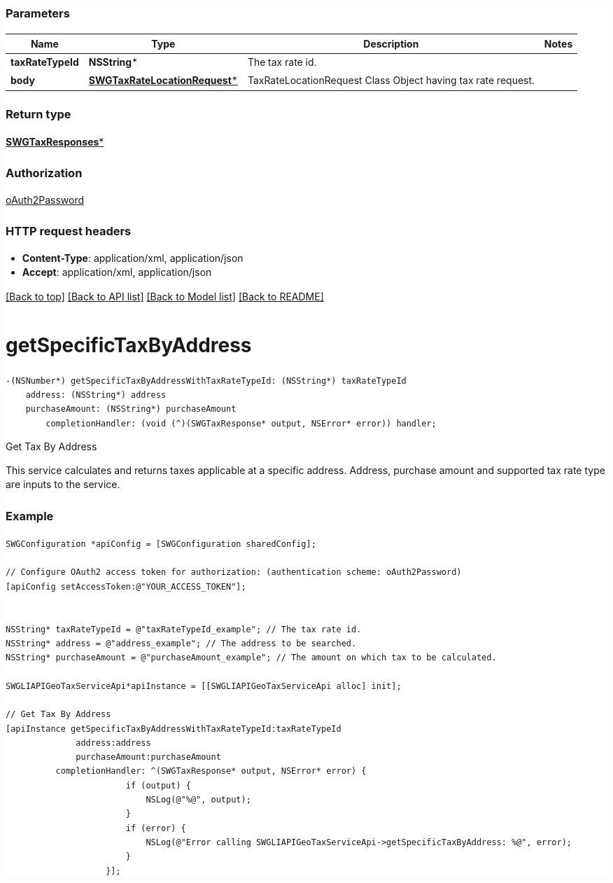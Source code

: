 ### Parameters

Name | Type | Description  | Notes
------------- | ------------- | ------------- | -------------
 **taxRateTypeId** | **NSString***| The tax rate id. | 
 **body** | [**SWGTaxRateLocationRequest***](SWGTaxRateLocationRequest*.md)| TaxRateLocationRequest Class Object having tax rate request. | 

### Return type

[**SWGTaxResponses***](SWGTaxResponses.md)

### Authorization

[oAuth2Password](../README.md#oAuth2Password)

### HTTP request headers

 - **Content-Type**: application/xml, application/json
 - **Accept**: application/xml, application/json

[[Back to top]](#) [[Back to API list]](../README.md#documentation-for-api-endpoints) [[Back to Model list]](../README.md#documentation-for-models) [[Back to README]](../README.md)

# **getSpecificTaxByAddress**
```objc
-(NSNumber*) getSpecificTaxByAddressWithTaxRateTypeId: (NSString*) taxRateTypeId
    address: (NSString*) address
    purchaseAmount: (NSString*) purchaseAmount
        completionHandler: (void (^)(SWGTaxResponse* output, NSError* error)) handler;
```

Get Tax By Address

This service calculates and returns taxes applicable at a specific address. Address, purchase amount and supported tax rate type are inputs to the service.

### Example 
```objc
SWGConfiguration *apiConfig = [SWGConfiguration sharedConfig];

// Configure OAuth2 access token for authorization: (authentication scheme: oAuth2Password)
[apiConfig setAccessToken:@"YOUR_ACCESS_TOKEN"];


NSString* taxRateTypeId = @"taxRateTypeId_example"; // The tax rate id.
NSString* address = @"address_example"; // The address to be searched.
NSString* purchaseAmount = @"purchaseAmount_example"; // The amount on which tax to be calculated.

SWGLIAPIGeoTaxServiceApi*apiInstance = [[SWGLIAPIGeoTaxServiceApi alloc] init];

// Get Tax By Address
[apiInstance getSpecificTaxByAddressWithTaxRateTypeId:taxRateTypeId
              address:address
              purchaseAmount:purchaseAmount
          completionHandler: ^(SWGTaxResponse* output, NSError* error) {
                        if (output) {
                            NSLog(@"%@", output);
                        }
                        if (error) {
                            NSLog(@"Error calling SWGLIAPIGeoTaxServiceApi->getSpecificTaxByAddress: %@", error);
                        }
                    }];
```